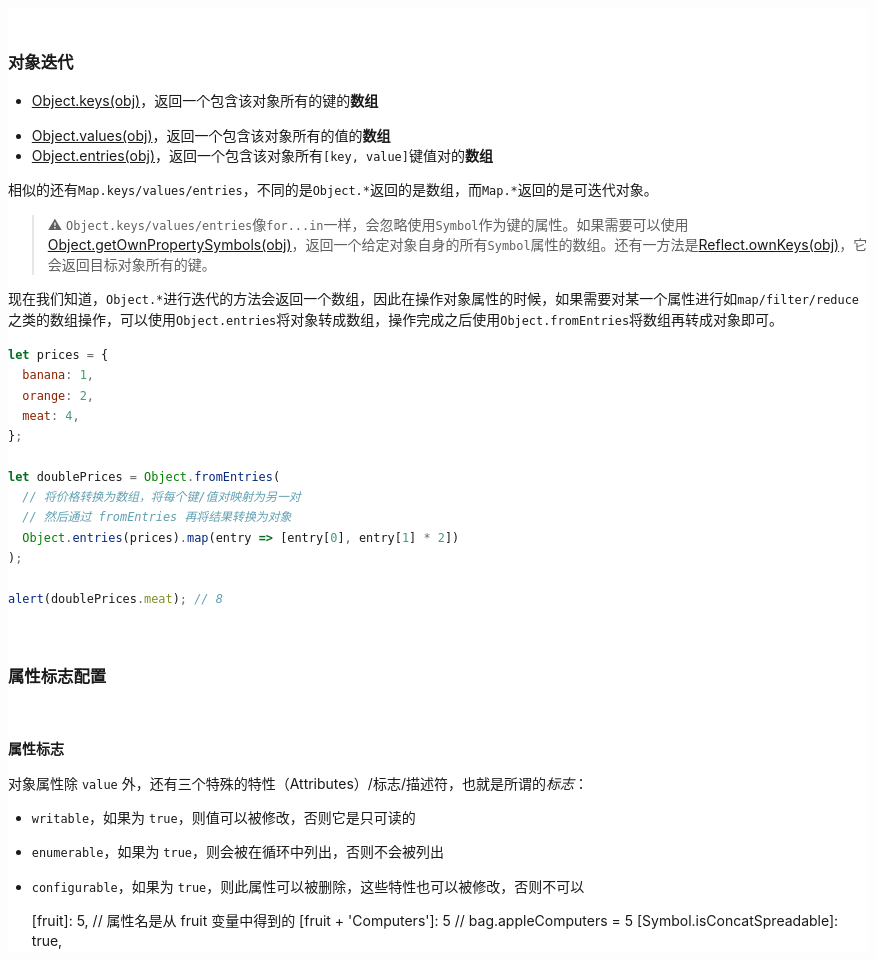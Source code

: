 
<br>

### 对象迭代

* [Object.keys(obj)](https://developer.mozilla.org/zh/docs/Web/JavaScript/Reference/Global_Objects/Object/keys)，返回一个包含该对象所有的键的**数组**

- [Object.values(obj)](https://developer.mozilla.org/zh/docs/Web/JavaScript/Reference/Global_Objects/Object/values)，返回一个包含该对象所有的值的**数组**
- [Object.entries(obj)](https://developer.mozilla.org/zh/docs/Web/JavaScript/Reference/Global_Objects/Object/entries)，返回一个包含该对象所有`[key, value]`键值对的**数组**

相似的还有`Map.keys/values/entries`，不同的是`Object.*`返回的是数组，而`Map.*`返回的是可迭代对象。



> ⚠ `Object.keys/values/entries`像`for...in`一样，会忽略使用`Symbol`作为键的属性。如果需要可以使用[Object.getOwnPropertySymbols(obj)](https://developer.mozilla.org/zh-CN/docs/Web/JavaScript/Reference/Global_Objects/Object/getOwnPropertySymbols)，返回一个给定对象自身的所有`Symbol`属性的数组。还有一方法是[Reflect.ownKeys(obj)](https://developer.mozilla.org/zh/docs/Web/JavaScript/Reference/Global_Objects/Reflect/ownKeys)，它会返回目标对象所有的键。



现在我们知道，`Object.*`进行迭代的方法会返回一个数组，因此在操作对象属性的时候，如果需要对某一个属性进行如`map/filter/reduce`之类的数组操作，可以使用`Object.entries`将对象转成数组，操作完成之后使用`Object.fromEntries`将数组再转成对象即可。

```js
let prices = {
  banana: 1,
  orange: 2,
  meat: 4,
};

let doublePrices = Object.fromEntries(
  // 将价格转换为数组，将每个键/值对映射为另一对
  // 然后通过 fromEntries 再将结果转换为对象
  Object.entries(prices).map(entry => [entry[0], entry[1] * 2])
);

alert(doublePrices.meat); // 8
```





<br>

### 属性标志配置



<br>

**属性标志**

对象属性除 `value` 外，还有三个特殊的特性（Attributes）/标志/描述符，也就是所谓的*标志*：

* `writable`，如果为 `true`，则值可以被修改，否则它是只可读的
* `enumerable`，如果为 `true`，则会被在循环中列出，否则不会被列出
* `configurable`，如果为 `true`，则此属性可以被删除，这些特性也可以被修改，否则不可以


  [fruit]: 5, // 属性名是从 fruit 变量中得到的
  [fruit + 'Computers']: 5 // bag.appleComputers = 5
  [Symbol.isConcatSpreadable]: true,